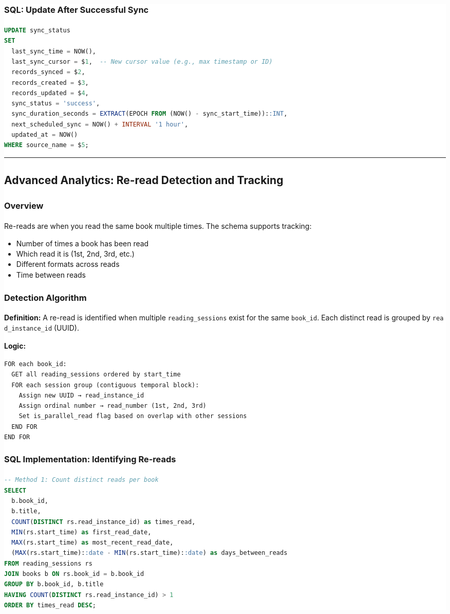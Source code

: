 ### SQL: Update After Successful Sync

```sql
UPDATE sync_status
SET
  last_sync_time = NOW(),
  last_sync_cursor = $1,  -- New cursor value (e.g., max timestamp or ID)
  records_synced = $2,
  records_created = $3,
  records_updated = $4,
  sync_status = 'success',
  sync_duration_seconds = EXTRACT(EPOCH FROM (NOW() - sync_start_time))::INT,
  next_scheduled_sync = NOW() + INTERVAL '1 hour',
  updated_at = NOW()
WHERE source_name = $5;
```

---

## Advanced Analytics: Re-read Detection and Tracking

### Overview

Re-reads are when you read the same book multiple times. The schema supports tracking:
- Number of times a book has been read
- Which read it is (1st, 2nd, 3rd, etc.)
- Different formats across reads
- Time between reads

### Detection Algorithm

**Definition:** A re-read is identified when multiple `reading_sessions` exist for the same `book_id`. Each distinct read is grouped by `read_instance_id` (UUID).

**Logic:**
```
FOR each book_id:
  GET all reading_sessions ordered by start_time
  FOR each session group (contiguous temporal block):
    Assign new UUID → read_instance_id
    Assign ordinal number → read_number (1st, 2nd, 3rd)
    Set is_parallel_read flag based on overlap with other sessions
  END FOR
END FOR
```

### SQL Implementation: Identifying Re-reads

```sql
-- Method 1: Count distinct reads per book
SELECT
  b.book_id,
  b.title,
  COUNT(DISTINCT rs.read_instance_id) as times_read,
  MIN(rs.start_time) as first_read_date,
  MAX(rs.start_time) as most_recent_read_date,
  (MAX(rs.start_time)::date - MIN(rs.start_time)::date) as days_between_reads
FROM reading_sessions rs
JOIN books b ON rs.book_id = b.book_id
GROUP BY b.book_id, b.title
HAVING COUNT(DISTINCT rs.read_instance_id) > 1
ORDER BY times_read DESC;
```
